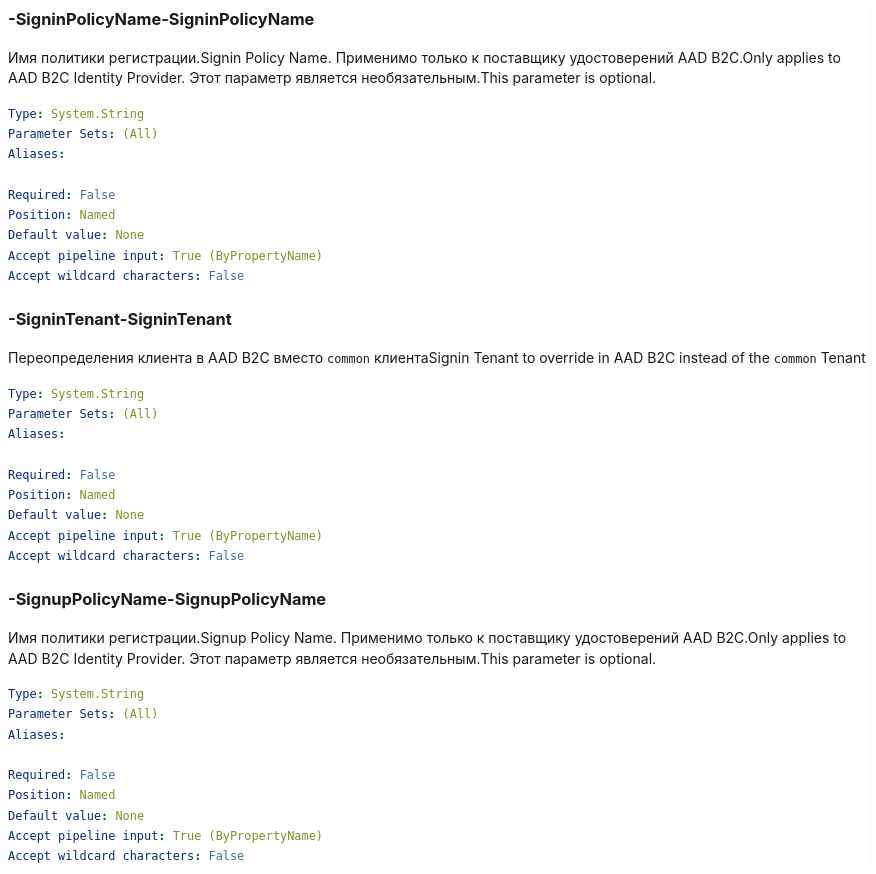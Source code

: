 ### <span data-ttu-id="68739-139">-SigninPolicyName</span><span class="sxs-lookup"><span data-stu-id="68739-139">-SigninPolicyName</span></span>
<span data-ttu-id="68739-140">Имя политики регистрации.</span><span class="sxs-lookup"><span data-stu-id="68739-140">Signin Policy Name.</span></span> <span data-ttu-id="68739-141">Применимо только к поставщику удостоверений AAD B2C.</span><span class="sxs-lookup"><span data-stu-id="68739-141">Only applies to AAD B2C Identity Provider.</span></span> <span data-ttu-id="68739-142">Этот параметр является необязательным.</span><span class="sxs-lookup"><span data-stu-id="68739-142">This parameter is optional.</span></span>

```yaml
Type: System.String
Parameter Sets: (All)
Aliases:

Required: False
Position: Named
Default value: None
Accept pipeline input: True (ByPropertyName)
Accept wildcard characters: False
```

### <span data-ttu-id="68739-143">-SigninTenant</span><span class="sxs-lookup"><span data-stu-id="68739-143">-SigninTenant</span></span>
<span data-ttu-id="68739-144">Переопределения клиента в AAD B2C вместо `common` клиента</span><span class="sxs-lookup"><span data-stu-id="68739-144">Signin Tenant to override in AAD B2C instead of the `common` Tenant</span></span>

```yaml
Type: System.String
Parameter Sets: (All)
Aliases:

Required: False
Position: Named
Default value: None
Accept pipeline input: True (ByPropertyName)
Accept wildcard characters: False
```

### <span data-ttu-id="68739-145">-SignupPolicyName</span><span class="sxs-lookup"><span data-stu-id="68739-145">-SignupPolicyName</span></span>
<span data-ttu-id="68739-146">Имя политики регистрации.</span><span class="sxs-lookup"><span data-stu-id="68739-146">Signup Policy Name.</span></span> <span data-ttu-id="68739-147">Применимо только к поставщику удостоверений AAD B2C.</span><span class="sxs-lookup"><span data-stu-id="68739-147">Only applies to AAD B2C Identity Provider.</span></span> <span data-ttu-id="68739-148">Этот параметр является необязательным.</span><span class="sxs-lookup"><span data-stu-id="68739-148">This parameter is optional.</span></span>

```yaml
Type: System.String
Parameter Sets: (All)
Aliases:

Required: False
Position: Named
Default value: None
Accept pipeline input: True (ByPropertyName)
Accept wildcard characters: False
```
